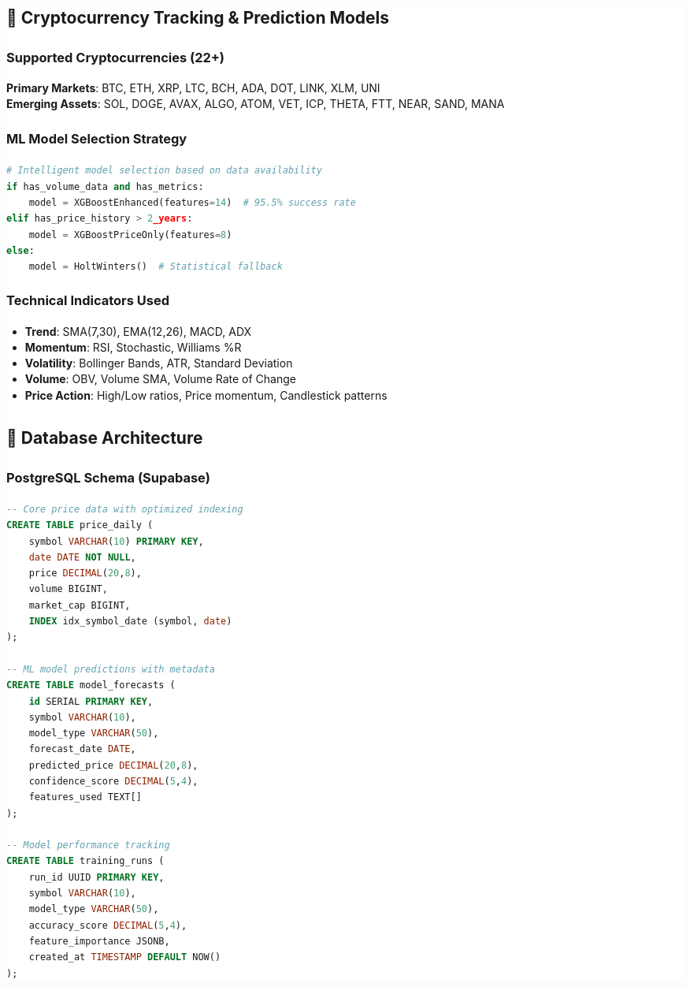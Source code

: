 ## 🎯 Cryptocurrency Tracking & Prediction Models

### **Supported Cryptocurrencies (22+)**
**Primary Markets**: BTC, ETH, XRP, LTC, BCH, ADA, DOT, LINK, XLM, UNI  
**Emerging Assets**: SOL, DOGE, AVAX, ALGO, ATOM, VET, ICP, THETA, FTT, NEAR, SAND, MANA

### **ML Model Selection Strategy**
```python
# Intelligent model selection based on data availability
if has_volume_data and has_metrics:
    model = XGBoostEnhanced(features=14)  # 95.5% success rate
elif has_price_history > 2_years:
    model = XGBoostPriceOnly(features=8)
else:
    model = HoltWinters()  # Statistical fallback
```

### **Technical Indicators Used**
- **Trend**: SMA(7,30), EMA(12,26), MACD, ADX
- **Momentum**: RSI, Stochastic, Williams %R
- **Volatility**: Bollinger Bands, ATR, Standard Deviation  
- **Volume**: OBV, Volume SMA, Volume Rate of Change
- **Price Action**: High/Low ratios, Price momentum, Candlestick patterns

## 💾 Database Architecture

### **PostgreSQL Schema (Supabase)**
```sql
-- Core price data with optimized indexing
CREATE TABLE price_daily (
    symbol VARCHAR(10) PRIMARY KEY,
    date DATE NOT NULL,
    price DECIMAL(20,8),
    volume BIGINT,
    market_cap BIGINT,
    INDEX idx_symbol_date (symbol, date)
);

-- ML model predictions with metadata
CREATE TABLE model_forecasts (
    id SERIAL PRIMARY KEY,
    symbol VARCHAR(10),
    model_type VARCHAR(50),
    forecast_date DATE,
    predicted_price DECIMAL(20,8),
    confidence_score DECIMAL(5,4),
    features_used TEXT[]
);

-- Model performance tracking
CREATE TABLE training_runs (
    run_id UUID PRIMARY KEY,
    symbol VARCHAR(10),
    model_type VARCHAR(50),
    accuracy_score DECIMAL(5,4),
    feature_importance JSONB,
    created_at TIMESTAMP DEFAULT NOW()
);
```
